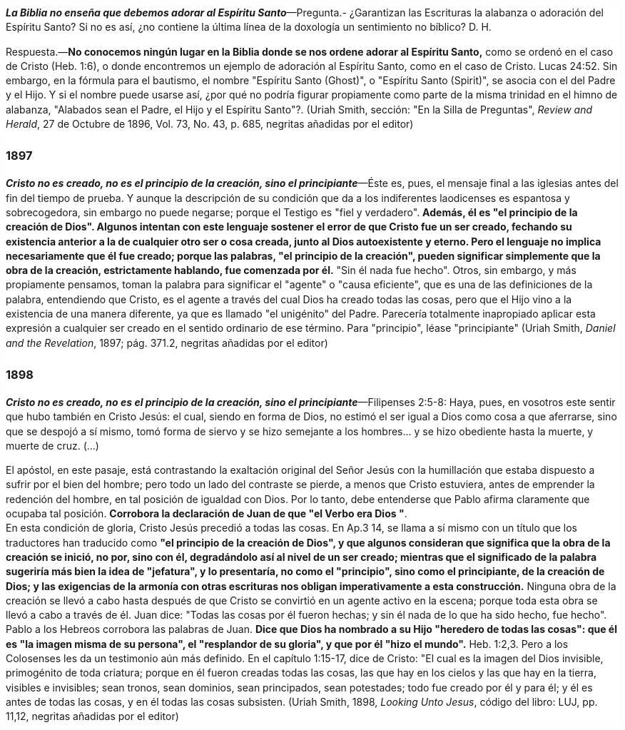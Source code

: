 ***La Biblia no enseña que debemos adorar al Espíritu Santo***—Pregunta.- ¿Garantizan las Escrituras la alabanza o adoración del Espíritu Santo? Si no es así, ¿no contiene la última línea de la doxología un sentimiento no bíblico? D. H.

Respuesta.—**No conocemos ningún lugar en la Biblia donde se nos ordene adorar al Espíritu Santo,** como se ordenó en el caso de Cristo (Heb. 1:6), o donde encontremos un ejemplo de adoración al Espíritu Santo, como en el caso de Cristo. Lucas 24:52. Sin embargo, en la fórmula para el bautismo, el nombre "Espíritu Santo (Ghost)", o "Espíritu Santo (Spirit)", se asocia con el del Padre y el Hijo. Y si el nombre puede usarse así, ¿por qué no podría figurar propiamente como parte de la misma trinidad en el himno de alabanza, "Alabados sean el Padre, el Hijo y el Espíritu Santo"?. (Uriah Smith, sección: "En la Silla de Preguntas", *Review and Herald*, 27 de Octubre de 1896, Vol. 73, No. 43, p. 685, negritas añadidas por el editor)

### 1897

***Cristo no es creado, no es el principio de la creación, sino el principiante***—Éste es, pues, el mensaje final a las iglesias antes del fin del tiempo de prueba. Y aunque la descripción de su condición que da a los indiferentes laodicenses es espantosa y sobrecogedora, sin embargo no puede negarse; porque el Testigo es "fiel y verdadero". **Además, él es "el principio de la creación de Dios". Algunos intentan con este lenguaje sostener el error de que Cristo fue un ser creado, fechando su existencia anterior a la de cualquier otro ser o cosa creada, junto al Dios autoexistente y eterno. Pero el lenguaje no implica necesariamente que él fue creado; porque las palabras, "el principio de la creación", pueden significar simplemente que la obra de la creación, estrictamente hablando, fue comenzada por él.** "Sin él nada fue hecho". Otros, sin embargo, y más propiamente pensamos, toman la palabra para significar el "agente" o "causa eficiente", que es una de las definiciones de la palabra, entendiendo que Cristo, es el agente a través del cual Dios ha creado todas las cosas, pero que el Hijo vino a la existencia de una manera diferente, ya que es llamado "el unigénito" del Padre. Parecería totalmente inapropiado aplicar esta expresión a cualquier ser creado en el sentido ordinario de ese término. Para "principio", léase "principiante" (Uriah Smith, *Daniel and the Revelation*, 1897; pág. 371.2, negritas añadidas por el editor)

### 1898

***Cristo no es creado, no es el principio de la creación, sino el principiante***—Filipenses 2:5-8: Haya, pues, en vosotros este sentir que hubo también en Cristo Jesús: el cual, siendo en forma de Dios, no estimó el ser igual a Dios como cosa a que aferrarse, sino que se despojó a sí mismo, tomó forma de siervo y se hizo semejante a los hombres... y se hizo obediente hasta la muerte, y muerte de cruz. (...)

El apóstol, en este pasaje, está contrastando la exaltación original del Señor Jesús con la humillación que estaba dispuesto a sufrir por el bien del hombre; pero todo un lado del contraste se pierde, a menos que Cristo estuviera, antes de emprender la redención del hombre, en tal posición de igualdad con Dios. Por lo tanto, debe entenderse que Pablo afirma claramente que ocupaba tal posición. **Corrobora la declaración de Juan de que "el Verbo era Dios "**.  
En esta condición de gloria, Cristo Jesús precedió a todas las cosas. En Ap.3 14, se llama a sí mismo con un título que los traductores han traducido como **"el principio de la creación de Dios", y que algunos consideran que significa que la obra de la creación se inició, no por, sino con él, degradándolo así al nivel de un ser creado; mientras que el significado de la palabra sugeriría más bien la idea de "jefatura", y lo presentaría, no como el "principio", sino como el principiante, de la creación de Dios; y las exigencias de la armonía con otras escrituras nos obligan imperativamente a esta construcción.** Ninguna obra de la creación se llevó a cabo hasta después de que Cristo se convirtió en un agente activo en la escena; porque toda esta obra se llevó a cabo a través de él. Juan dice: "Todas las cosas por él fueron hechas; y sin él nada de lo que ha sido hecho, fue hecho". Pablo a los Hebreos corrobora las palabras de Juan. **Dice que Dios ha nombrado a su Hijo "heredero de todas las cosas": que él es "la imagen misma de su persona", el "resplandor de su gloria", y que por él "hizo el mundo".** Heb. 1:2,3. Pero a los Colosenses les da un testimonio aún más definido. En el capítulo 1:15-17, dice de Cristo: "El cual es la imagen del Dios invisible, primogénito de toda criatura; porque en él fueron creadas todas las cosas, las que hay en los cielos y las que hay en la tierra, visibles e invisibles; sean tronos, sean dominios, sean principados, sean potestades; todo fue creado por él y para él; y él es antes de todas las cosas, y en él todas las cosas subsisten. (Uriah Smith, 1898, *Looking Unto Jesus*, código del libro: LUJ, pp. 11,12, negritas añadidas por el editor)
